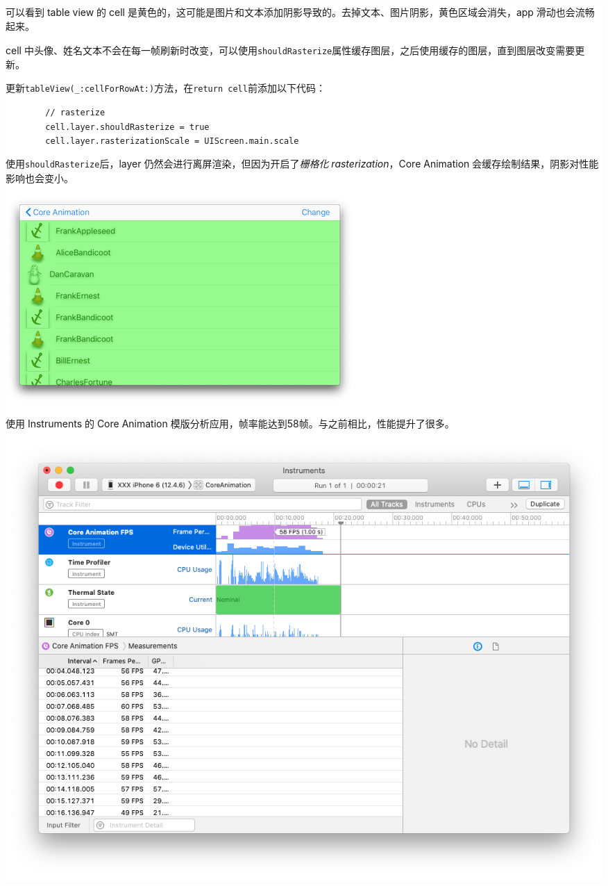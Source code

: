 可以看到 table view 的 cell 是黄色的，这可能是图片和文本添加阴影导致的。去掉文本、图片阴影，黄色区域会消失，app 滑动也会流畅起来。

cell 中头像、姓名文本不会在每一帧刷新时改变，可以使用`shouldRasterize`属性缓存图层，之后使用缓存的图层，直到图层改变需要更新。

更新`tableView(_:cellForRowAt:)`方法，在`return cell`前添加以下代码：

```
        // rasterize
        cell.layer.shouldRasterize = true
        cell.layer.rasterizationScale = UIScreen.main.scale
```

使用`shouldRasterize`后，layer 仍然会进行离屏渲染，但因为开启了*栅格化 rasterization*，Core Animation 会缓存绘制结果，阴影对性能影响也会变小。

![ColorHitsGreenandMissesRed](images/CAColorHitsGreenandMissesRed.png)

使用 Instruments 的 Core Animation 模版分析应用，帧率能达到58帧。与之前相比，性能提升了很多。

![Rasterization](images/CARasterizationFPS.png)
